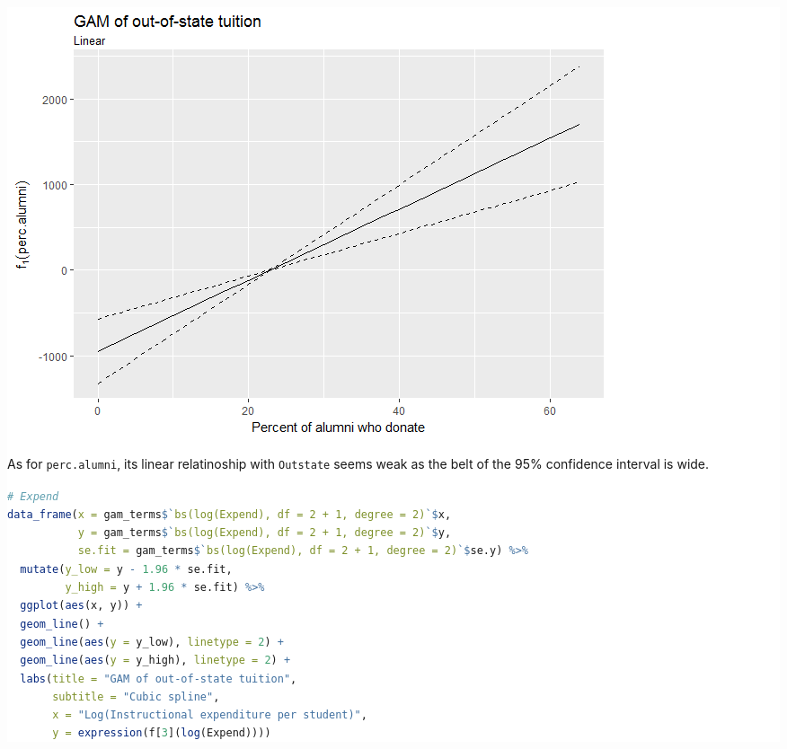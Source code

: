 ![](PS7-Resampling_files/figure-markdown_github/unnamed-chunk-19-1.png)

As for `perc.alumni`, its linear relatinoship with `Outstate` seems weak as the belt of the 95% confidence interval is wide.

``` r
# Expend
data_frame(x = gam_terms$`bs(log(Expend), df = 2 + 1, degree = 2)`$x,
           y = gam_terms$`bs(log(Expend), df = 2 + 1, degree = 2)`$y,
           se.fit = gam_terms$`bs(log(Expend), df = 2 + 1, degree = 2)`$se.y) %>%
  mutate(y_low = y - 1.96 * se.fit,
         y_high = y + 1.96 * se.fit) %>%
  ggplot(aes(x, y)) +
  geom_line() +
  geom_line(aes(y = y_low), linetype = 2) +
  geom_line(aes(y = y_high), linetype = 2) +
  labs(title = "GAM of out-of-state tuition",
       subtitle = "Cubic spline",
       x = "Log(Instructional expenditure per student)",
       y = expression(f[3](log(Expend))))
```
